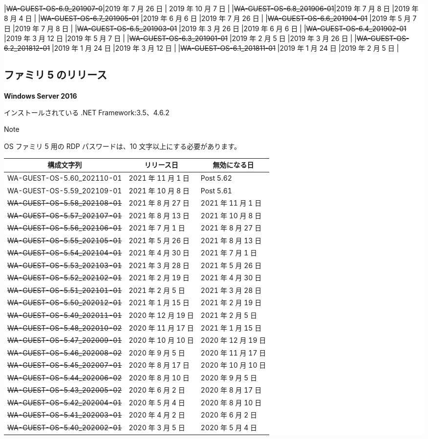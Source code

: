 |~~WA-GUEST-OS-6.9_201907-0~~|2019 年 7 月 26 日 | 2019 年 10 月 7 日 |
|~~WA-GUEST-OS-6.8_201906-01~~|2019 年 7 月 8 日 |2019 年 8 月 4 日 |
|~~WA-GUEST-OS-6.7_201905-01~~ |2019 年 6 月 6 日 |2019 年 7 月 26 日 |
|~~WA-GUEST-OS-6.6_201904-01~~ |2019 年 5 月 7 日 |2019 年 7 月 8 日 |
|~~WA-GUEST-OS-6.5_201903-01~~ |2019 年 3 月 26 日 |2019 年 6 月 6 日 |
|~~WA-GUEST-OS-6.4_201902-01~~ |2019 年 3 月 12 日 |2019 年 5 月 7 日 |
|~~WA-GUEST-OS-6.3_201901-01~~ |2019 年 2 月 5 日 |2019 年 3 月 26 日 |
|~~WA-GUEST-OS-6.2_201812-01~~ |2019 年 1 月 24 日 |2019 年 3 月 12 日 |
|~~WA-GUEST-OS-6.1_201811-01~~ |2019 年 1 月 24 日 |2019 年 2 月 5 日 |

## <a name="family-5-releases"></a>ファミリ 5 のリリース
**Windows Server 2016**

インストールされている .NET Framework:3.5、4.6.2

> [!NOTE]
> OS ファミリ 5 用の RDP パスワードは、10 文字以上にする必要があります。
>


| 構成文字列 | リリース日 | 無効になる日 |
| --- | --- | --- |
|  WA-GUEST-OS-5.60_202110-01  |  2021 年 11 月 1 日  |  Post 5.62  | 
|  WA-GUEST-OS-5.59_202109-01  |  2021 年 10 月 8 日  |  Post 5.61  | 
|~~WA-GUEST-OS-5.58_202108-01~~|  2021 年 8 月 27 日  |  2021 年 11 月 1 日  | 
|~~WA-GUEST-OS-5.57_202107-01~~|  2021 年 8 月 13 日  |  2021 年 10 月 8 日  | 
|~~WA-GUEST-OS-5.56_202106-01~~|  2021 年 7 月 1 日  |  2021 年 8 月 27 日  | 
|~~WA-GUEST-OS-5.55_202105-01~~|  2021 年 5 月 26 日  |  2021 年 8 月 13 日  | 
|~~WA-GUEST-OS-5.54_202104-01~~|  2021 年 4 月 30 日  |  2021 年 7 月 1 日  | 
|~~WA-GUEST-OS-5.53_202103-01~~|  2021 年 3 月 28 日  |  2021 年 5 月 26 日  | 
|~~WA-GUEST-OS-5.52_202102-01~~|  2021 年 2 月 19 日  |  2021 年 4 月 30 日  | 
|~~WA-GUEST-OS-5.51_202101-01~~|  2021 年 2 月 5 日  |  2021 年 3 月 28 日  | 
|~~WA-GUEST-OS-5.50_202012-01~~|  2021 年 1 月 15 日  |  2021 年 2 月 19 日  | 
|~~WA-GUEST-OS-5.49_202011-01~~|  2020 年 12 月 19 日  |  2021 年 2 月 5 日  | 
|~~WA-GUEST-OS-5.48_202010-02~~|  2020 年 11 月 17 日  |  2021 年 1 月 15 日  | 
|~~WA-GUEST-OS-5.47_202009-01~~|  2020 年 10 月 10 日  |  2020 年 12 月 19 日  | 
|~~WA-GUEST-OS-5.46_202008-02~~|  2020 年 9 月 5 日  |  2020 年 11 月 17 日  |  
|~~WA-GUEST-OS-5.45_202007-01~~|  2020 年 8 月 17 日  |  2020 年 10 月 10 日  |  
|~~WA-GUEST-OS-5.44_202006-02~~|  2020 年 8 月 10 日  |  2020 年 9 月 5 日  |  
|~~WA-GUEST-OS-5.43_202005-02~~|  2020 年 6 月 2 日  |  2020 年 8 月 17 日  |  
|~~WA-GUEST-OS-5.42_202004-01~~|  2020 年 5 月 4 日  |  2020 年 8 月 10 日  |  
|~~WA-GUEST-OS-5.41_202003-01~~|  2020 年 4 月 2 日  |  2020 年 6 月 2 日  |  
|~~WA-GUEST-OS-5.40_202002-01~~|  2020 年 3 月 5 日  |  2020 年 5 月 4 日  |  

[cloud updates]: ./cloud-services-update-azure-service.md
[ゲスト OS 更新 RSS フィード]: https://raw.githubusercontent.com/MicrosoftDocs/azure-cloud-services-files/master/GuestOS/GuestOSFeed.xml
[Install .NET on a Cloud Service Role]: ./cloud-services-dotnet-install-dotnet.md?WT.mc_id=azurebg_email_Trans_963_RevisedNET_Update
[Azure Guest OS Update Settings]: cloud-services-how-to-configure-portal.md
[ssl3 announcement]: https://azure.microsoft.com/blog/2014/12/09/azure-security-ssl-3-0-update/
[Microsoft Security Advisory 3009008]: /security-updates/SecurityAdvisories/2015/3009008
[ssl3-fixit]: https://go.microsoft.com/?linkid=9863266
[MS14-066]: /security-updates/SecurityBulletins/2014/ms14-066
[MS14-046]: /security-updates/SecurityBulletins/2014/ms14-046
[retire policy sdk]: /previous-versions/azure/reference/dn479282(v=azure.100)
[server and gos]: https://msdn.microsoft.com/library/dn775043.aspx
[azuresupport]: https://azure.microsoft.com/support/options/
[net install pkg]: https://www.microsoft.com/download/details.aspx?id=42643
[msrc]: https://technet.microsoft.com/security/dn440717.aspx
[update guest os portal]: https://msdn.microsoft.com/library/gg433101.aspx
[update guest os svc]: https://msdn.microsoft.com/library/gg456324.aspx
[restarts]: /archive/blogs/kwill/role-instance-restarts-due-to-os-upgrades
[patches]: cloud-services-guestos-msrc-releases.md
[retirepolicy]: cloud-services-guestos-retirement-policy.md
[fam1retire]: cloud-services-guestos-family1-retirement.md
[fix]: /security-updates/SecurityBulletins/2017/ms17-010
[Windows Azure SDK]: https://www.microsoft.com/en-us/download/details.aspx?id=54917
[詳細情報]: ./applications-dont-support-tls-1-2.md